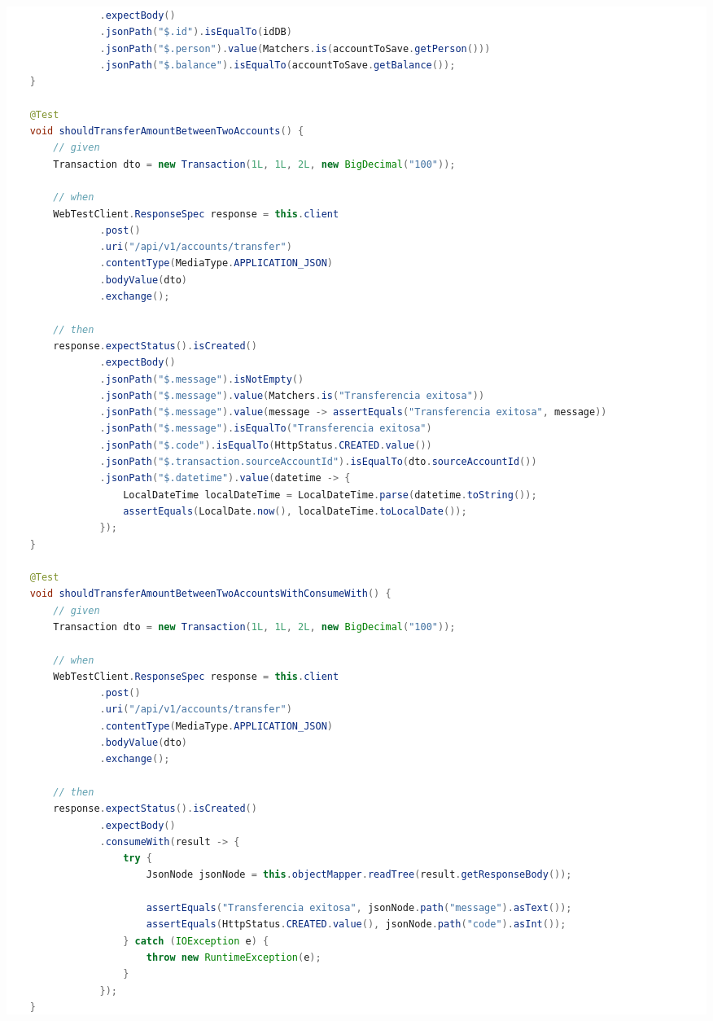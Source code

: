 ````java
                .expectBody()
                .jsonPath("$.id").isEqualTo(idDB)
                .jsonPath("$.person").value(Matchers.is(accountToSave.getPerson()))
                .jsonPath("$.balance").isEqualTo(accountToSave.getBalance());
    }

    @Test
    void shouldTransferAmountBetweenTwoAccounts() {
        // given
        Transaction dto = new Transaction(1L, 1L, 2L, new BigDecimal("100"));

        // when
        WebTestClient.ResponseSpec response = this.client
                .post()
                .uri("/api/v1/accounts/transfer")
                .contentType(MediaType.APPLICATION_JSON)
                .bodyValue(dto)
                .exchange();

        // then
        response.expectStatus().isCreated()
                .expectBody()
                .jsonPath("$.message").isNotEmpty()
                .jsonPath("$.message").value(Matchers.is("Transferencia exitosa"))
                .jsonPath("$.message").value(message -> assertEquals("Transferencia exitosa", message))
                .jsonPath("$.message").isEqualTo("Transferencia exitosa")
                .jsonPath("$.code").isEqualTo(HttpStatus.CREATED.value())
                .jsonPath("$.transaction.sourceAccountId").isEqualTo(dto.sourceAccountId())
                .jsonPath("$.datetime").value(datetime -> {
                    LocalDateTime localDateTime = LocalDateTime.parse(datetime.toString());
                    assertEquals(LocalDate.now(), localDateTime.toLocalDate());
                });
    }

    @Test
    void shouldTransferAmountBetweenTwoAccountsWithConsumeWith() {
        // given
        Transaction dto = new Transaction(1L, 1L, 2L, new BigDecimal("100"));

        // when
        WebTestClient.ResponseSpec response = this.client
                .post()
                .uri("/api/v1/accounts/transfer")
                .contentType(MediaType.APPLICATION_JSON)
                .bodyValue(dto)
                .exchange();

        // then
        response.expectStatus().isCreated()
                .expectBody()
                .consumeWith(result -> {
                    try {
                        JsonNode jsonNode = this.objectMapper.readTree(result.getResponseBody());

                        assertEquals("Transferencia exitosa", jsonNode.path("message").asText());
                        assertEquals(HttpStatus.CREATED.value(), jsonNode.path("code").asInt());
                    } catch (IOException e) {
                        throw new RuntimeException(e);
                    }
                });
    }

````